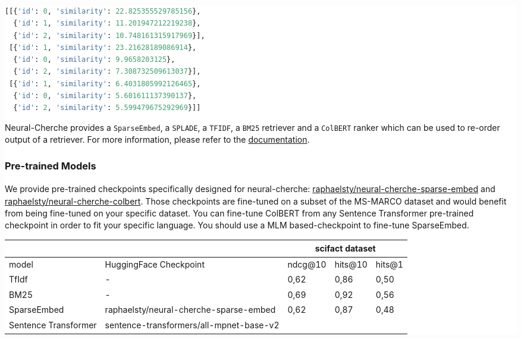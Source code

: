 ```python
[[{'id': 0, 'similarity': 22.825355529785156},
  {'id': 1, 'similarity': 11.201947212219238},
  {'id': 2, 'similarity': 10.748161315917969}],
 [{'id': 1, 'similarity': 23.21628189086914},
  {'id': 0, 'similarity': 9.9658203125},
  {'id': 2, 'similarity': 7.308732509613037}],
 [{'id': 1, 'similarity': 6.4031805992126465},
  {'id': 0, 'similarity': 5.601611137390137},
  {'id': 2, 'similarity': 5.599479675292969}]]
```

Neural-Cherche provides a `SparseEmbed`, a `SPLADE`, a `TFIDF`, a `BM25` retriever and a `ColBERT` ranker which can be used to re-order output of a retriever. For more information, please refer to the [documentation](https://raphaelsty.github.io/neural-cherche/).

### Pre-trained Models

We provide pre-trained checkpoints specifically designed for neural-cherche: [raphaelsty/neural-cherche-sparse-embed](https://huggingface.co/raphaelsty/neural-cherche-sparse-embed) and [raphaelsty/neural-cherche-colbert](https://huggingface.co/raphaelsty/neural-cherche-colbert). Those checkpoints are fine-tuned on a subset of the MS-MARCO dataset and would benefit from being fine-tuned on your specific dataset. You can fine-tune ColBERT from any Sentence Transformer pre-trained checkpoint in order to fit your specific language. You should use a MLM based-checkpoint to fine-tune SparseEmbed.

<table class="tg">
<thead>
  <tr>
    <th class="tg-0pky"></th>
    <th class="tg-0pky"></th>
    <th class="tg-rvyq" colspan="3">scifact dataset</th>
  </tr>
</thead>
<tbody>
  <tr>
    <td class="tg-7btt">model</td>
    <td class="tg-7btt">HuggingFace Checkpoint</td>
    <td class="tg-rvyq">ndcg@10</td>
    <td class="tg-rvyq">hits@10</td>
    <td class="tg-rvyq">hits@1</td>
  </tr>
  <tr>
    <td class="tg-c3ow">TfIdf</td>
    <td class="tg-c3ow">-</td>
    <td class="tg-c3ow">0,62</td>
    <td class="tg-c3ow">0,86</td>
    <td class="tg-c3ow">0,50</td>
  </tr>
  <tr>
    <td class="tg-c3ow">BM25</td>
    <td class="tg-c3ow">-</td>
    <td class="tg-c3ow">0,69</td>
    <td class="tg-c3ow">0,92</td>
    <td class="tg-c3ow">0,56</td>
  </tr>
  <tr>
    <td class="tg-c3ow">SparseEmbed</td>
    <td class="tg-c3ow">raphaelsty/neural-cherche-sparse-embed</td>
    <td class="tg-c3ow">0,62</td>
    <td class="tg-c3ow">0,87</td>
    <td class="tg-c3ow">0,48</td>
  </tr>
  <tr>
    <td class="tg-c3ow">Sentence Transformer</td>
    <td class="tg-c3ow">sentence-transformers/all-mpnet-base-v2</td>